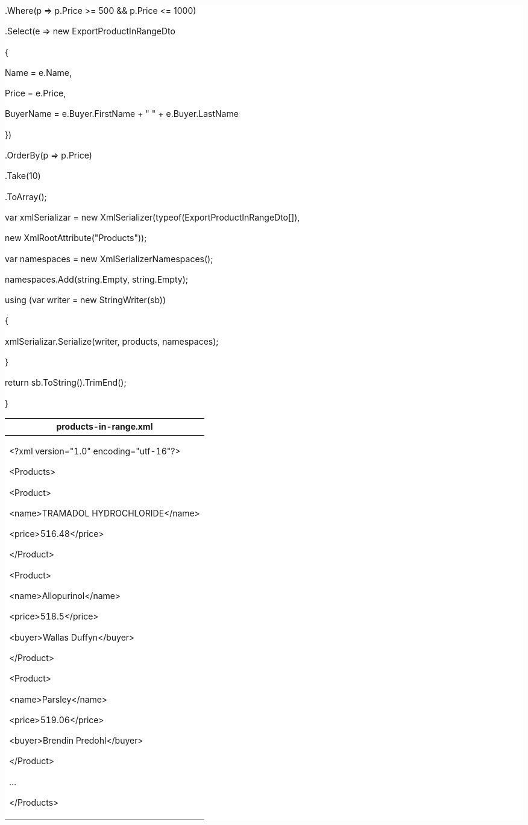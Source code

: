 .Where(p =\> p.Price \>= 500 && p.Price \<= 1000)

.Select(e =\> new ExportProductInRangeDto

{

Name = e.Name,

Price = e.Price,

BuyerName = e.Buyer.FirstName + " " + e.Buyer.LastName

})

.OrderBy(p =\> p.Price)

.Take(10)

.ToArray();

var xmlSerializar = new
XmlSerializer(typeof(ExportProductInRangeDto\[\]),

new XmlRootAttribute("Products"));

var namespaces = new XmlSerializerNamespaces();

namespaces.Add(string.Empty, string.Empty);

using (var writer = new StringWriter(sb))

{

xmlSerializar.Serialize(writer, products, namespaces);

}

return sb.ToString().TrimEnd();

}

<table>
<thead>
<tr class="header">
<th><strong>products-in-range.xml</strong></th>
</tr>
</thead>
<tbody>
<tr class="odd">
<td><p>&lt;?xml version="1.0" encoding="utf-16"?&gt;</p>
<p>&lt;Products&gt;</p>
<p> &lt;Product&gt;</p>
<p>&lt;name&gt;TRAMADOL HYDROCHLORIDE&lt;/name&gt;</p>
<p>&lt;price&gt;516.48&lt;/price&gt;</p>
<p>&lt;/Product&gt;</p>
<p>&lt;Product&gt;</p>
<p>&lt;name&gt;Allopurinol&lt;/name&gt;</p>
<p>&lt;price&gt;518.5&lt;/price&gt;</p>
<p>&lt;buyer&gt;Wallas Duffyn&lt;/buyer&gt;</p>
<p>&lt;/Product&gt;</p>
<p>&lt;Product&gt;</p>
<p>&lt;name&gt;Parsley&lt;/name&gt;</p>
<p>&lt;price&gt;519.06&lt;/price&gt;</p>
<p>&lt;buyer&gt;Brendin Predohl&lt;/buyer&gt;</p>
<p>&lt;/Product&gt;</p>
<p>…</p>
<p>&lt;/Products&gt;</p></td>
</tr>
</tbody>
</table>
